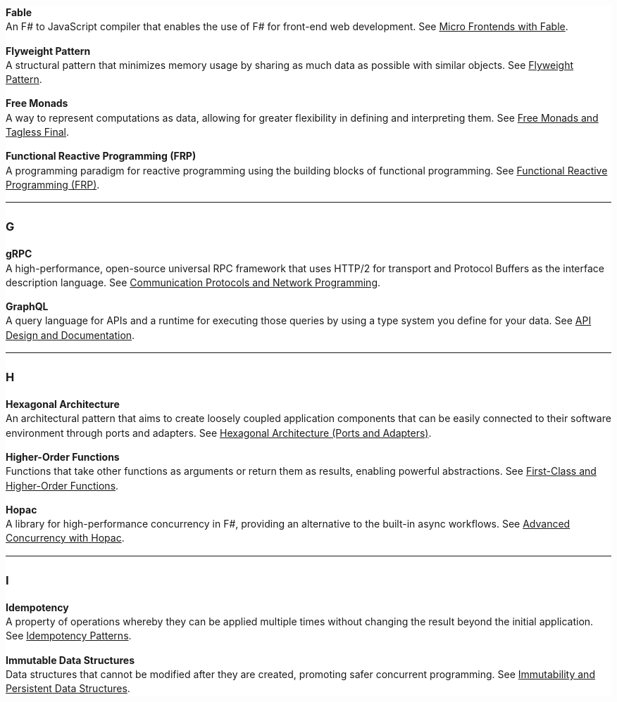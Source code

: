 **Fable**  
An F# to JavaScript compiler that enables the use of F# for front-end web development. See [Micro Frontends with Fable](#12.10-micro-frontends-with-fable).

**Flyweight Pattern**  
A structural pattern that minimizes memory usage by sharing as much data as possible with similar objects. See [Flyweight Pattern](#5.6-flyweight-pattern).

**Free Monads**  
A way to represent computations as data, allowing for greater flexibility in defining and interpreting them. See [Free Monads and Tagless Final](#7.5-free-monads-and-tagless-final).

**Functional Reactive Programming (FRP)**  
A programming paradigm for reactive programming using the building blocks of functional programming. See [Functional Reactive Programming (FRP)](#9.1-functional-reactive-programming-frp).

---

### G

**gRPC**  
A high-performance, open-source universal RPC framework that uses HTTP/2 for transport and Protocol Buffers as the interface description language. See [Communication Protocols and Network Programming](#3.8-communication-protocols-and-network-programming).

**GraphQL**  
A query language for APIs and a runtime for executing those queries by using a type system you define for your data. See [API Design and Documentation](#3.9-api-design-and-documentation).

---

### H

**Hexagonal Architecture**  
An architectural pattern that aims to create loosely coupled application components that can be easily connected to their software environment through ports and adapters. See [Hexagonal Architecture (Ports and Adapters)](#12.4-hexagonal-architecture-ports-and-adapters).

**Higher-Order Functions**  
Functions that take other functions as arguments or return them as results, enabling powerful abstractions. See [First-Class and Higher-Order Functions](#2.3-first-class-and-higher-order-functions).

**Hopac**  
A library for high-performance concurrency in F#, providing an alternative to the built-in async workflows. See [Advanced Concurrency with Hopac](#8.12-advanced-concurrency-with-hopac).

---

### I

**Idempotency**  
A property of operations whereby they can be applied multiple times without changing the result beyond the initial application. See [Idempotency Patterns](#11.11-idempotency-patterns).

**Immutable Data Structures**  
Data structures that cannot be modified after they are created, promoting safer concurrent programming. See [Immutability and Persistent Data Structures](#2.1-immutability-and-persistent-data-structures).
